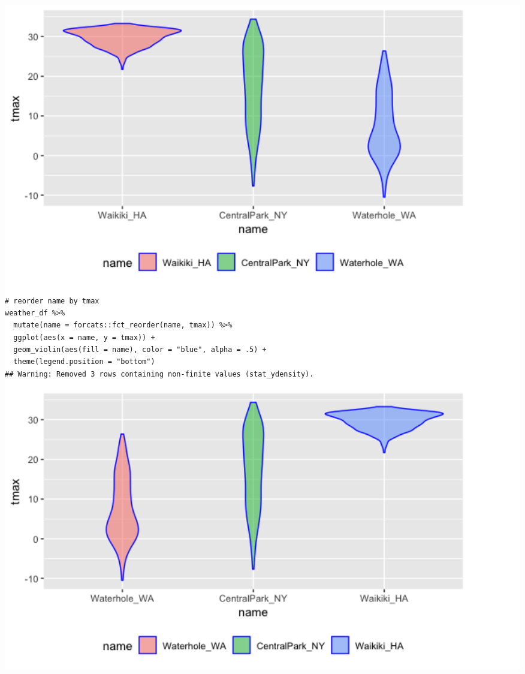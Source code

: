 <img src="visualization_2_files/figure-markdown_strict/unnamed-chunk-11-1.png" width="90%" />


    # reorder name by tmax 
    weather_df %>%
      mutate(name = forcats::fct_reorder(name, tmax)) %>% 
      ggplot(aes(x = name, y = tmax)) + 
      geom_violin(aes(fill = name), color = "blue", alpha = .5) + 
      theme(legend.position = "bottom")
    ## Warning: Removed 3 rows containing non-finite values (stat_ydensity).

<img src="visualization_2_files/figure-markdown_strict/unnamed-chunk-11-2.png" width="90%" />
